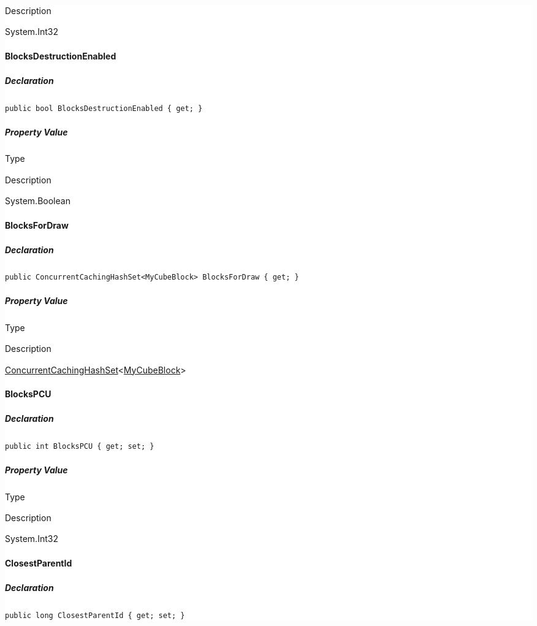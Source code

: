 Description

System.Int32

#### BlocksDestructionEnabled

##### Declaration

```
public bool BlocksDestructionEnabled { get; }
```

##### Property Value

Type

Description

System.Boolean

#### BlocksForDraw

##### Declaration

```
public ConcurrentCachingHashSet<MyCubeBlock> BlocksForDraw { get; }
```

##### Property Value

Type

Description

[ConcurrentCachingHashSet](https://keensoftwarehouse.github.io/SpaceEngineersModAPI/api/VRage.Collections.ConcurrentCachingHashSet-1.html)<[MyCubeBlock](https://keensoftwarehouse.github.io/SpaceEngineersModAPI/api/Sandbox.Game.Entities.MyCubeBlock.html)\>

#### BlocksPCU

##### Declaration

```
public int BlocksPCU { get; set; }
```

##### Property Value

Type

Description

System.Int32

#### ClosestParentId

##### Declaration

```
public long ClosestParentId { get; set; }
```
